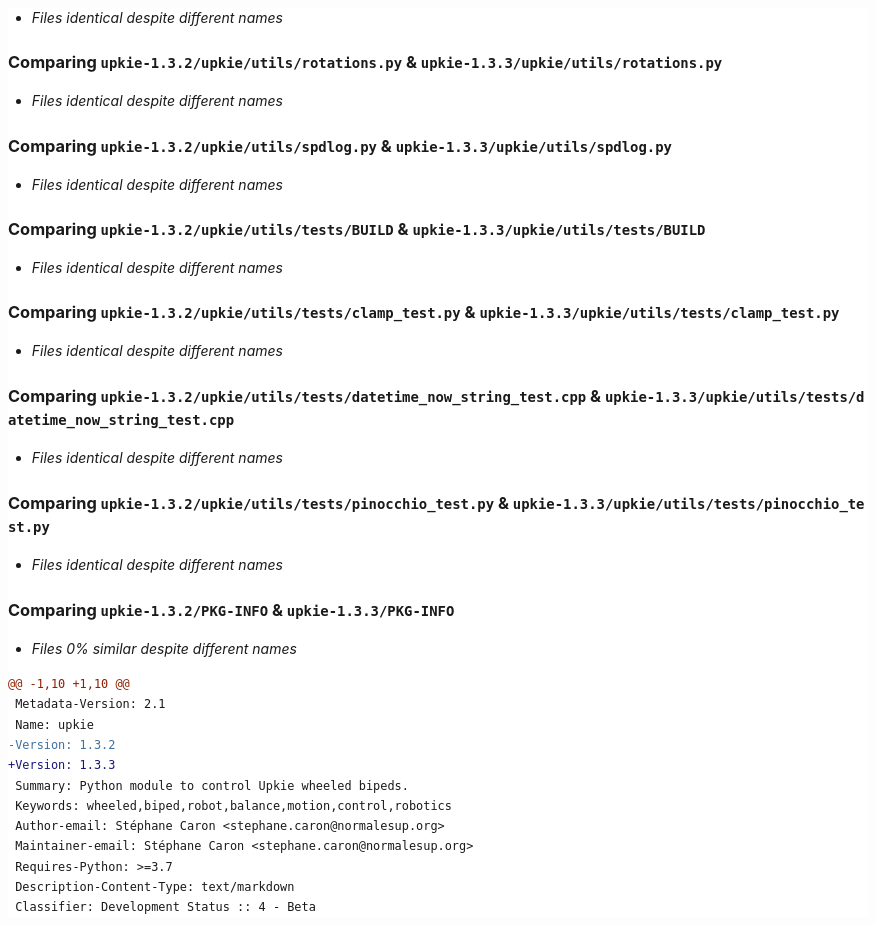  * *Files identical despite different names*

### Comparing `upkie-1.3.2/upkie/utils/rotations.py` & `upkie-1.3.3/upkie/utils/rotations.py`

 * *Files identical despite different names*

### Comparing `upkie-1.3.2/upkie/utils/spdlog.py` & `upkie-1.3.3/upkie/utils/spdlog.py`

 * *Files identical despite different names*

### Comparing `upkie-1.3.2/upkie/utils/tests/BUILD` & `upkie-1.3.3/upkie/utils/tests/BUILD`

 * *Files identical despite different names*

### Comparing `upkie-1.3.2/upkie/utils/tests/clamp_test.py` & `upkie-1.3.3/upkie/utils/tests/clamp_test.py`

 * *Files identical despite different names*

### Comparing `upkie-1.3.2/upkie/utils/tests/datetime_now_string_test.cpp` & `upkie-1.3.3/upkie/utils/tests/datetime_now_string_test.cpp`

 * *Files identical despite different names*

### Comparing `upkie-1.3.2/upkie/utils/tests/pinocchio_test.py` & `upkie-1.3.3/upkie/utils/tests/pinocchio_test.py`

 * *Files identical despite different names*

### Comparing `upkie-1.3.2/PKG-INFO` & `upkie-1.3.3/PKG-INFO`

 * *Files 0% similar despite different names*

```diff
@@ -1,10 +1,10 @@
 Metadata-Version: 2.1
 Name: upkie
-Version: 1.3.2
+Version: 1.3.3
 Summary: Python module to control Upkie wheeled bipeds.
 Keywords: wheeled,biped,robot,balance,motion,control,robotics
 Author-email: Stéphane Caron <stephane.caron@normalesup.org>
 Maintainer-email: Stéphane Caron <stephane.caron@normalesup.org>
 Requires-Python: >=3.7
 Description-Content-Type: text/markdown
 Classifier: Development Status :: 4 - Beta
```

